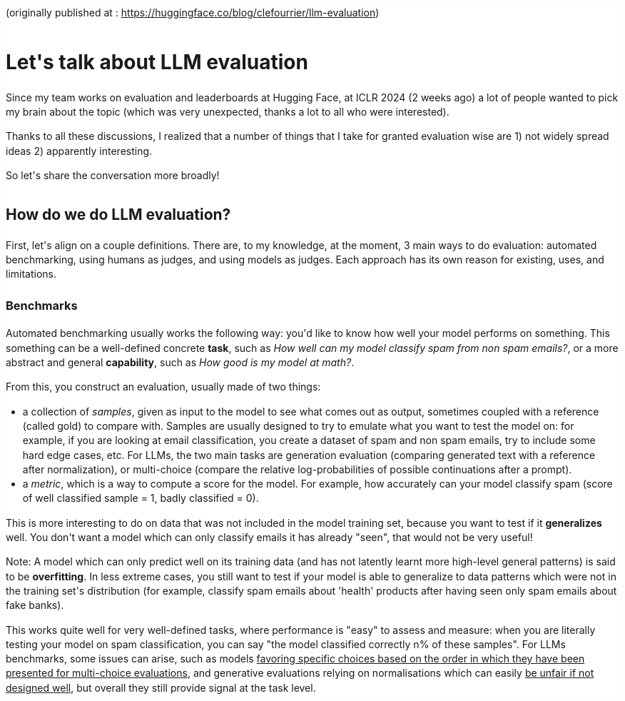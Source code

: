 (originally published at : https://huggingface.co/blog/clefourrier/llm-evaluation)

# Let's talk about LLM evaluation

Since my team works on evaluation and leaderboards at Hugging Face, at ICLR 2024 (2 weeks ago) a lot of people wanted to pick my brain about the topic (which was very unexpected, thanks a lot to all who were interested). 

Thanks to all these discussions, I realized that a number of things that I take for granted evaluation wise are 1) not widely spread ideas 2) apparently interesting.

So let's share the conversation more broadly!

## How do we do LLM evaluation?

First, let's align on a couple definitions. There are, to my knowledge, at the moment, 3 main ways to do evaluation: automated benchmarking, using humans as judges, and using models as judges. Each approach has its own reason for existing, uses, and limitations.

### Benchmarks

Automated benchmarking usually works the following way: you'd like to know how well your model performs on something. This something can be a well-defined concrete **task**, such as *How well can my model classify spam from non spam emails?*, or a more abstract and general **capability**, such as *How good is my model at math?*.

From this, you construct an evaluation, usually made of two things:
- a collection of *samples*, given as input to the model to see what comes out as output, sometimes coupled with a reference (called gold) to compare with. Samples are usually designed to try to emulate what you want to test the model on: for example, if you are looking at email classification, you create a dataset of spam and non spam emails, try to include some hard edge cases, etc. For LLMs, the two main tasks are generation evaluation (comparing generated text with a reference after normalization), or multi-choice (compare the relative log-probabilities of possible continuations after a prompt).
- a *metric*, which is a way to compute a score for the model. For example, how accurately can your model classify spam (score of well classified sample = 1, badly classified = 0).

This is more interesting to do on data that was not included in the model training set, because you want to test if it **generalizes** well. You don't want a model which can only classify emails it has already "seen", that would not be very useful! 

Note: A model which can only predict well on its training data (and has not latently learnt more high-level general patterns) is said to be **overfitting**. In less extreme cases, you still want to test if your model is able to generalize to data patterns which were not in the training set's distribution (for example, classify spam emails about 'health' products after having seen only spam emails about fake banks).

This works quite well for very well-defined tasks, where performance is "easy" to assess and measure: when you are literally testing your model on spam classification, you can say "the model classified correctly n% of these samples". For LLMs benchmarks, some issues can arise, such as models [favoring specific choices based on the order in which they have been presented for multi-choice evaluations](https://arxiv.org/abs/2309.03882), and generative evaluations relying on normalisations which can easily [be unfair if not designed well](https://huggingface.co/blog/open-llm-leaderboard-drop), but overall they still provide signal at the task level.
